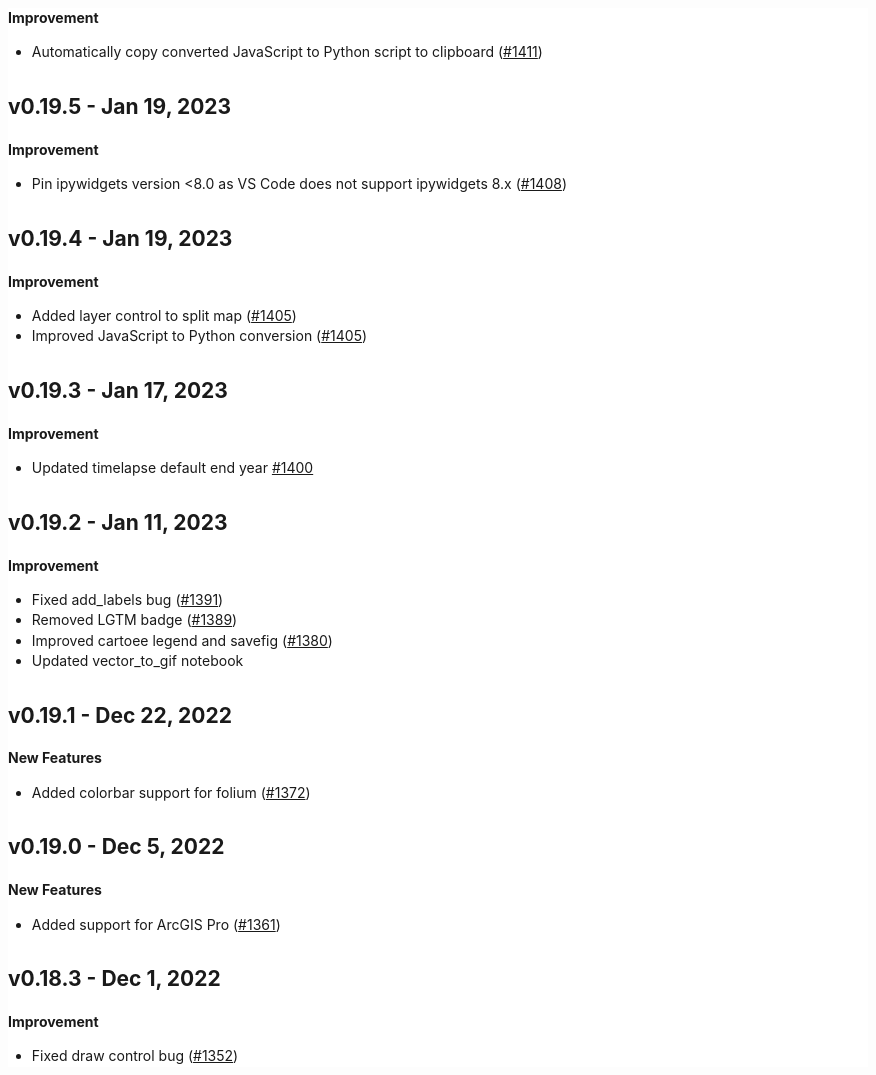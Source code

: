 **Improvement**

-   Automatically copy converted JavaScript to Python script to clipboard ([#1411](https://github.com/gee-community/geemap/issues/1411))

## v0.19.5 - Jan 19, 2023

**Improvement**

-   Pin ipywidgets version <8.0 as VS Code does not support ipywidgets 8.x ([#1408](https://github.com/gee-community/geemap/pull/1408))

## v0.19.4 - Jan 19, 2023

**Improvement**

-   Added layer control to split map ([#1405](https://github.com/gee-community/geemap/pull/1405))
-   Improved JavaScript to Python conversion ([#1405](https://github.com/gee-community/geemap/pull/1405))

## v0.19.3 - Jan 17, 2023

**Improvement**

-   Updated timelapse default end year [#1400](https://github.com/gee-community/geemap/pull/1400)

## v0.19.2 - Jan 11, 2023

**Improvement**

-   Fixed add_labels bug ([#1391](https://github.com/gee-community/geemap/pull/1391))
-   Removed LGTM badge ([#1389](https://github.com/gee-community/geemap/pull/1389))
-   Improved cartoee legend and savefig ([#1380](https://github.com/gee-community/geemap/pull/1380))
-   Updated vector_to_gif notebook

## v0.19.1 - Dec 22, 2022

**New Features**

-   Added colorbar support for folium ([#1372](https://github.com/gee-community/geemap/pull/1372))

## v0.19.0 - Dec 5, 2022

**New Features**

-   Added support for ArcGIS Pro ([#1361](https://github.com/gee-community/geemap/pull/1361))

## v0.18.3 - Dec 1, 2022

**Improvement**

-   Fixed draw control bug ([#1352](https://github.com/gee-community/geemap/pull/1352))
